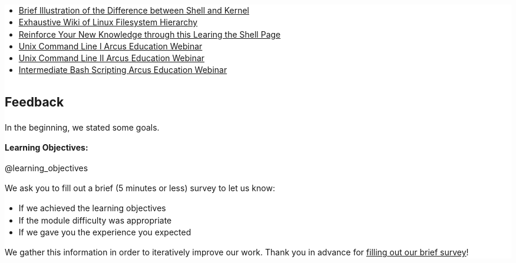 - [Brief Illustration of the Difference between Shell and Kernel](https://www.geeksforgeeks.org/difference-between-shell-and-kernel/)
- [Exhaustive Wiki of Linux Filesystem Hierarchy](https://tldp.org/LDP/Linux-Filesystem-Hierarchy/html/index.html)
- [Reinforce Your New Knowledge through this Learing the Shell Page](https://linuxcommand.org/lc3_learning_the_shell.php)
- [Unix Command Line I Arcus Education Webinar](https://digitalrepository.chop.edu/commandline_computingtools/3/)
- [Unix Command Line II Arcus Education Webinar](https://digitalrepository.chop.edu/commandline_computingtools/2/)
- [Intermediate Bash Scripting Arcus Education Webinar](https://digitalrepository.chop.edu/commandline_computingtools/1/)

## Feedback

In the beginning, we stated some goals.

**Learning Objectives:**

@learning_objectives

We ask you to fill out a brief (5 minutes or less) survey to let us know:

* If we achieved the learning objectives
* If the module difficulty was appropriate
* If we gave you the experience you expected

We gather this information in order to iteratively improve our work. Thank you in advance for [filling out our brief survey](https://redcap.chop.edu/surveys/?s=KHTXCXJJ93&module_name=%22Bash+Scripting+Basic%22)!
